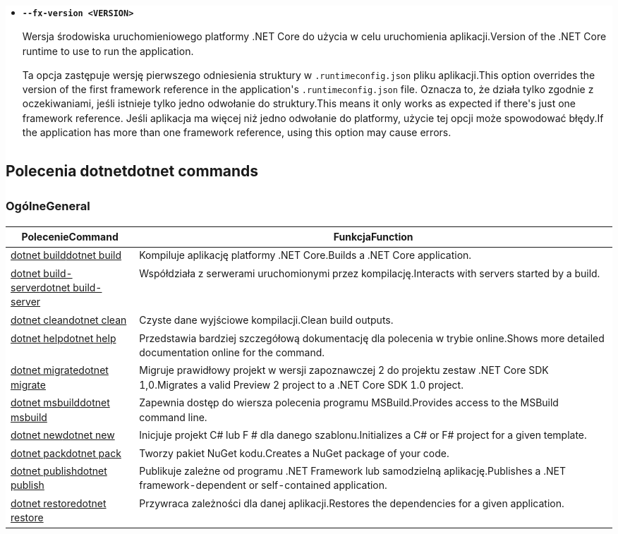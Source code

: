 - **`--fx-version <VERSION>`**

  <span data-ttu-id="32c1b-190">Wersja środowiska uruchomieniowego platformy .NET Core do użycia w celu uruchomienia aplikacji.</span><span class="sxs-lookup"><span data-stu-id="32c1b-190">Version of the .NET Core runtime to use to run the application.</span></span>

  <span data-ttu-id="32c1b-191">Ta opcja zastępuje wersję pierwszego odniesienia struktury w `.runtimeconfig.json` pliku aplikacji.</span><span class="sxs-lookup"><span data-stu-id="32c1b-191">This option overrides the version of the first framework reference in the application's `.runtimeconfig.json` file.</span></span> <span data-ttu-id="32c1b-192">Oznacza to, że działa tylko zgodnie z oczekiwaniami, jeśli istnieje tylko jedno odwołanie do struktury.</span><span class="sxs-lookup"><span data-stu-id="32c1b-192">This means it only works as expected if there's just one framework reference.</span></span> <span data-ttu-id="32c1b-193">Jeśli aplikacja ma więcej niż jedno odwołanie do platformy, użycie tej opcji może spowodować błędy.</span><span class="sxs-lookup"><span data-stu-id="32c1b-193">If the application has more than one framework reference, using this option may cause errors.</span></span>

## <a name="dotnet-commands"></a><span data-ttu-id="32c1b-194">Polecenia dotnet</span><span class="sxs-lookup"><span data-stu-id="32c1b-194">dotnet commands</span></span>

### <a name="general"></a><span data-ttu-id="32c1b-195">Ogólne</span><span class="sxs-lookup"><span data-stu-id="32c1b-195">General</span></span>

| <span data-ttu-id="32c1b-196">Polecenie</span><span class="sxs-lookup"><span data-stu-id="32c1b-196">Command</span></span>                                       | <span data-ttu-id="32c1b-197">Funkcja</span><span class="sxs-lookup"><span data-stu-id="32c1b-197">Function</span></span>                                                            |
| --------------------------------------------- | ------------------------------------------------------------------- |
| [<span data-ttu-id="32c1b-198">dotnet build</span><span class="sxs-lookup"><span data-stu-id="32c1b-198">dotnet build</span></span>](dotnet-build.md)               | <span data-ttu-id="32c1b-199">Kompiluje aplikację platformy .NET Core.</span><span class="sxs-lookup"><span data-stu-id="32c1b-199">Builds a .NET Core application.</span></span>                                     |
| [<span data-ttu-id="32c1b-200">dotnet build-server</span><span class="sxs-lookup"><span data-stu-id="32c1b-200">dotnet build-server</span></span>](dotnet-build-server.md) | <span data-ttu-id="32c1b-201">Współdziała z serwerami uruchomionymi przez kompilację.</span><span class="sxs-lookup"><span data-stu-id="32c1b-201">Interacts with servers started by a build.</span></span>                          |
| [<span data-ttu-id="32c1b-202">dotnet clean</span><span class="sxs-lookup"><span data-stu-id="32c1b-202">dotnet clean</span></span>](dotnet-clean.md)               | <span data-ttu-id="32c1b-203">Czyste dane wyjściowe kompilacji.</span><span class="sxs-lookup"><span data-stu-id="32c1b-203">Clean build outputs.</span></span>                                                |
| [<span data-ttu-id="32c1b-204">dotnet help</span><span class="sxs-lookup"><span data-stu-id="32c1b-204">dotnet help</span></span>](dotnet-help.md)                 | <span data-ttu-id="32c1b-205">Przedstawia bardziej szczegółową dokumentację dla polecenia w trybie online.</span><span class="sxs-lookup"><span data-stu-id="32c1b-205">Shows more detailed documentation online for the command.</span></span>           |
| [<span data-ttu-id="32c1b-206">dotnet migrate</span><span class="sxs-lookup"><span data-stu-id="32c1b-206">dotnet migrate</span></span>](dotnet-migrate.md)           | <span data-ttu-id="32c1b-207">Migruje prawidłowy projekt w wersji zapoznawczej 2 do projektu zestaw .NET Core SDK 1,0.</span><span class="sxs-lookup"><span data-stu-id="32c1b-207">Migrates a valid Preview 2 project to a .NET Core SDK 1.0 project.</span></span>  |
| [<span data-ttu-id="32c1b-208">dotnet msbuild</span><span class="sxs-lookup"><span data-stu-id="32c1b-208">dotnet msbuild</span></span>](dotnet-msbuild.md)           | <span data-ttu-id="32c1b-209">Zapewnia dostęp do wiersza polecenia programu MSBuild.</span><span class="sxs-lookup"><span data-stu-id="32c1b-209">Provides access to the MSBuild command line.</span></span>                        |
| [<span data-ttu-id="32c1b-210">dotnet new</span><span class="sxs-lookup"><span data-stu-id="32c1b-210">dotnet new</span></span>](dotnet-new.md)                   | <span data-ttu-id="32c1b-211">Inicjuje projekt C# lub F # dla danego szablonu.</span><span class="sxs-lookup"><span data-stu-id="32c1b-211">Initializes a C# or F# project for a given template.</span></span>                |
| [<span data-ttu-id="32c1b-212">dotnet pack</span><span class="sxs-lookup"><span data-stu-id="32c1b-212">dotnet pack</span></span>](dotnet-pack.md)                 | <span data-ttu-id="32c1b-213">Tworzy pakiet NuGet kodu.</span><span class="sxs-lookup"><span data-stu-id="32c1b-213">Creates a NuGet package of your code.</span></span>                               |
| [<span data-ttu-id="32c1b-214">dotnet publish</span><span class="sxs-lookup"><span data-stu-id="32c1b-214">dotnet publish</span></span>](dotnet-publish.md)           | <span data-ttu-id="32c1b-215">Publikuje zależne od programu .NET Framework lub samodzielną aplikację.</span><span class="sxs-lookup"><span data-stu-id="32c1b-215">Publishes a .NET framework-dependent or self-contained application.</span></span> |
| [<span data-ttu-id="32c1b-216">dotnet restore</span><span class="sxs-lookup"><span data-stu-id="32c1b-216">dotnet restore</span></span>](dotnet-restore.md)           | <span data-ttu-id="32c1b-217">Przywraca zależności dla danej aplikacji.</span><span class="sxs-lookup"><span data-stu-id="32c1b-217">Restores the dependencies for a given application.</span></span>                  |
